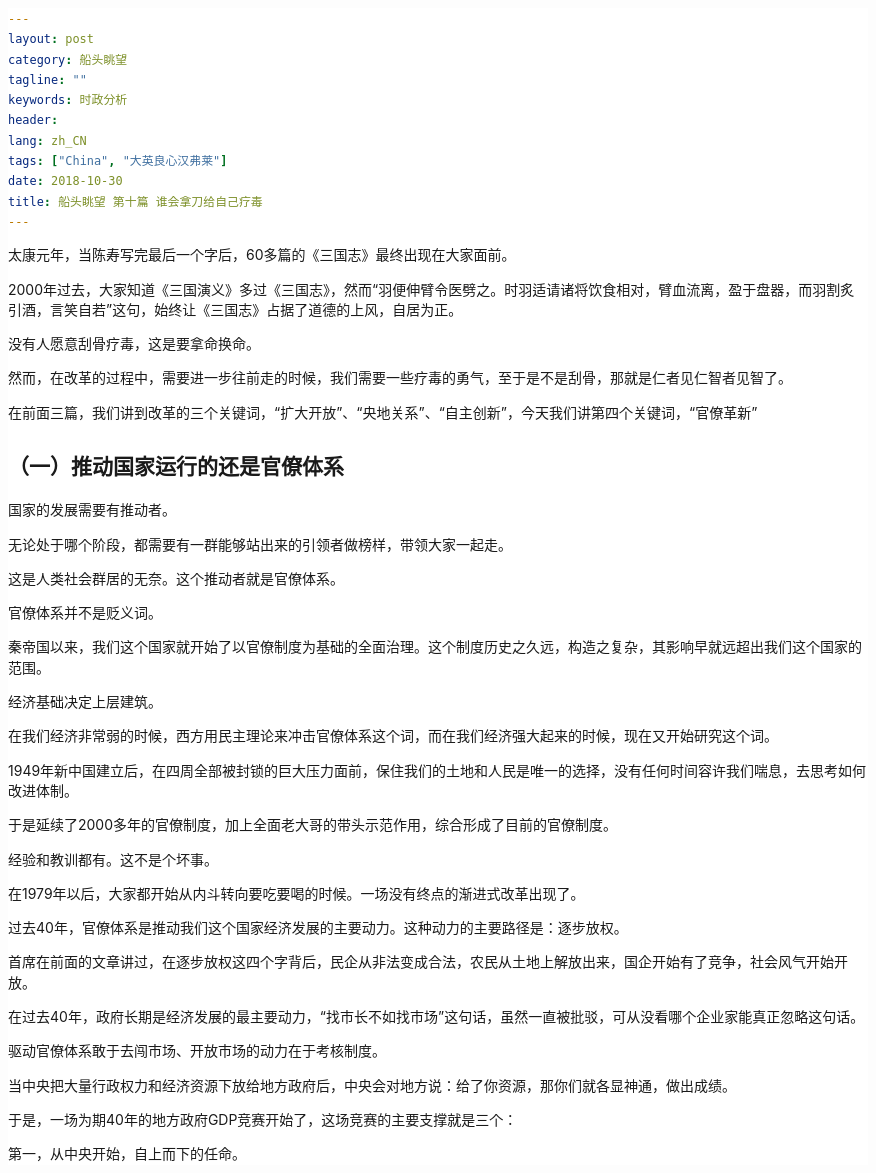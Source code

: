 ```yaml
---
layout: post
category: 船头眺望
tagline: ""
keywords: 时政分析
header:
lang: zh_CN 
tags: ["China", "大英良心汉弗莱"]
date: 2018-10-30
title: 船头眺望 第十篇 谁会拿刀给自己疗毒
---
```


太康元年，当陈寿写完最后一个字后，60多篇的《三国志》最终出现在大家面前。

2000年过去，大家知道《三国演义》多过《三国志》，然而“羽便伸臂令医劈之。时羽适请诸将饮食相对，臂血流离，盈于盘器，而羽割炙引酒，言笑自若”这句，始终让《三国志》占据了道德的上风，自居为正。

没有人愿意刮骨疗毒，这是要拿命换命。

然而，在改革的过程中，需要进一步往前走的时候，我们需要一些疗毒的勇气，至于是不是刮骨，那就是仁者见仁智者见智了。

在前面三篇，我们讲到改革的三个关键词，“扩大开放”、“央地关系”、“自主创新”，今天我们讲第四个关键词，“官僚革新”

## （一）推动国家运行的还是官僚体系

国家的发展需要有推动者。

无论处于哪个阶段，都需要有一群能够站出来的引领者做榜样，带领大家一起走。

这是人类社会群居的无奈。这个推动者就是官僚体系。

官僚体系并不是贬义词。

秦帝国以来，我们这个国家就开始了以官僚制度为基础的全面治理。这个制度历史之久远，构造之复杂，其影响早就远超出我们这个国家的范围。

经济基础决定上层建筑。

在我们经济非常弱的时候，西方用民主理论来冲击官僚体系这个词，而在我们经济强大起来的时候，现在又开始研究这个词。

1949年新中国建立后，在四周全部被封锁的巨大压力面前，保住我们的土地和人民是唯一的选择，没有任何时间容许我们喘息，去思考如何改进体制。

于是延续了2000多年的官僚制度，加上全面老大哥的带头示范作用，综合形成了目前的官僚制度。

经验和教训都有。这不是个坏事。

在1979年以后，大家都开始从内斗转向要吃要喝的时候。一场没有终点的渐进式改革出现了。

过去40年，官僚体系是推动我们这个国家经济发展的主要动力。这种动力的主要路径是：逐步放权。

首席在前面的文章讲过，在逐步放权这四个字背后，民企从非法变成合法，农民从土地上解放出来，国企开始有了竞争，社会风气开始开放。

在过去40年，政府长期是经济发展的最主要动力，“找市长不如找市场”这句话，虽然一直被批驳，可从没看哪个企业家能真正忽略这句话。

驱动官僚体系敢于去闯市场、开放市场的动力在于考核制度。

当中央把大量行政权力和经济资源下放给地方政府后，中央会对地方说：给了你资源，那你们就各显神通，做出成绩。

于是，一场为期40年的地方政府GDP竞赛开始了，这场竞赛的主要支撑就是三个：

第一，从中央开始，自上而下的任命。
